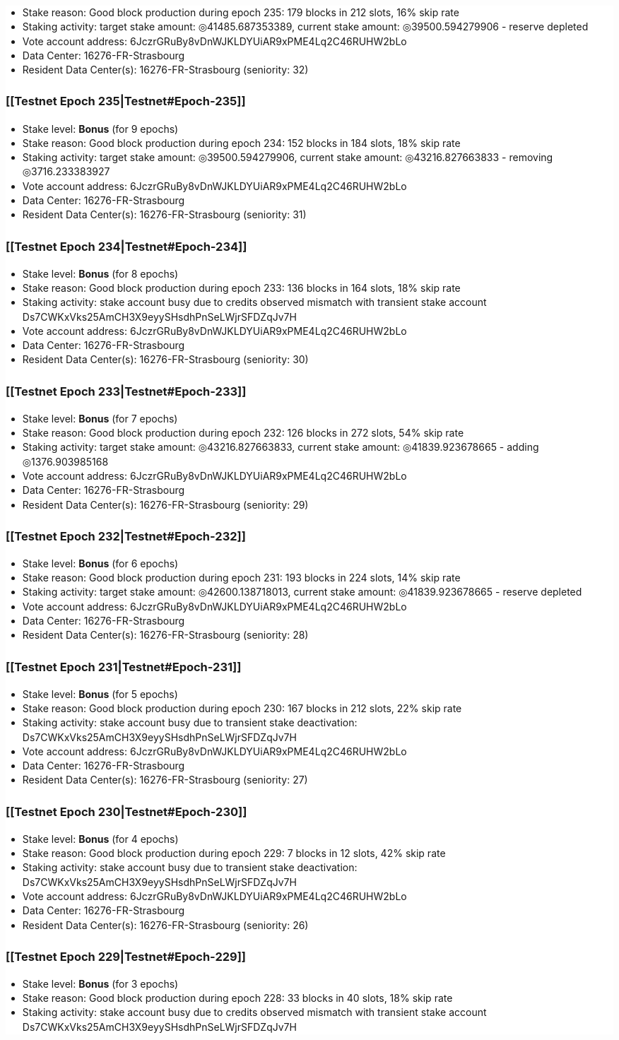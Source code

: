 * Stake reason: Good block production during epoch 235: 179 blocks in 212 slots, 16% skip rate
* Staking activity: target stake amount: ◎41485.687353389, current stake amount: ◎39500.594279906 - reserve depleted
* Vote account address: 6JczrGRuBy8vDnWJKLDYUiAR9xPME4Lq2C46RUHW2bLo
* Data Center: 16276-FR-Strasbourg
* Resident Data Center(s): 16276-FR-Strasbourg (seniority: 32)
### [[Testnet Epoch 235|Testnet#Epoch-235]]
* Stake level: **Bonus** (for 9 epochs)
* Stake reason: Good block production during epoch 234: 152 blocks in 184 slots, 18% skip rate
* Staking activity: target stake amount: ◎39500.594279906, current stake amount: ◎43216.827663833 - removing ◎3716.233383927
* Vote account address: 6JczrGRuBy8vDnWJKLDYUiAR9xPME4Lq2C46RUHW2bLo
* Data Center: 16276-FR-Strasbourg
* Resident Data Center(s): 16276-FR-Strasbourg (seniority: 31)
### [[Testnet Epoch 234|Testnet#Epoch-234]]
* Stake level: **Bonus** (for 8 epochs)
* Stake reason: Good block production during epoch 233: 136 blocks in 164 slots, 18% skip rate
* Staking activity: stake account busy due to credits observed mismatch with transient stake account Ds7CWKxVks25AmCH3X9eyySHsdhPnSeLWjrSFDZqJv7H
* Vote account address: 6JczrGRuBy8vDnWJKLDYUiAR9xPME4Lq2C46RUHW2bLo
* Data Center: 16276-FR-Strasbourg
* Resident Data Center(s): 16276-FR-Strasbourg (seniority: 30)
### [[Testnet Epoch 233|Testnet#Epoch-233]]
* Stake level: **Bonus** (for 7 epochs)
* Stake reason: Good block production during epoch 232: 126 blocks in 272 slots, 54% skip rate
* Staking activity: target stake amount: ◎43216.827663833, current stake amount: ◎41839.923678665 - adding ◎1376.903985168
* Vote account address: 6JczrGRuBy8vDnWJKLDYUiAR9xPME4Lq2C46RUHW2bLo
* Data Center: 16276-FR-Strasbourg
* Resident Data Center(s): 16276-FR-Strasbourg (seniority: 29)
### [[Testnet Epoch 232|Testnet#Epoch-232]]
* Stake level: **Bonus** (for 6 epochs)
* Stake reason: Good block production during epoch 231: 193 blocks in 224 slots, 14% skip rate
* Staking activity: target stake amount: ◎42600.138718013, current stake amount: ◎41839.923678665 - reserve depleted
* Vote account address: 6JczrGRuBy8vDnWJKLDYUiAR9xPME4Lq2C46RUHW2bLo
* Data Center: 16276-FR-Strasbourg
* Resident Data Center(s): 16276-FR-Strasbourg (seniority: 28)
### [[Testnet Epoch 231|Testnet#Epoch-231]]
* Stake level: **Bonus** (for 5 epochs)
* Stake reason: Good block production during epoch 230: 167 blocks in 212 slots, 22% skip rate
* Staking activity: stake account busy due to transient stake deactivation: Ds7CWKxVks25AmCH3X9eyySHsdhPnSeLWjrSFDZqJv7H
* Vote account address: 6JczrGRuBy8vDnWJKLDYUiAR9xPME4Lq2C46RUHW2bLo
* Data Center: 16276-FR-Strasbourg
* Resident Data Center(s): 16276-FR-Strasbourg (seniority: 27)
### [[Testnet Epoch 230|Testnet#Epoch-230]]
* Stake level: **Bonus** (for 4 epochs)
* Stake reason: Good block production during epoch 229: 7 blocks in 12 slots, 42% skip rate
* Staking activity: stake account busy due to transient stake deactivation: Ds7CWKxVks25AmCH3X9eyySHsdhPnSeLWjrSFDZqJv7H
* Vote account address: 6JczrGRuBy8vDnWJKLDYUiAR9xPME4Lq2C46RUHW2bLo
* Data Center: 16276-FR-Strasbourg
* Resident Data Center(s): 16276-FR-Strasbourg (seniority: 26)
### [[Testnet Epoch 229|Testnet#Epoch-229]]
* Stake level: **Bonus** (for 3 epochs)
* Stake reason: Good block production during epoch 228: 33 blocks in 40 slots, 18% skip rate
* Staking activity: stake account busy due to credits observed mismatch with transient stake account Ds7CWKxVks25AmCH3X9eyySHsdhPnSeLWjrSFDZqJv7H